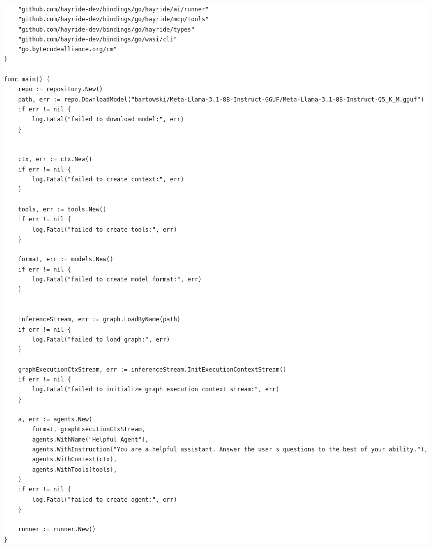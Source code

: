 ```
    "github.com/hayride-dev/bindings/go/hayride/ai/runner"
    "github.com/hayride-dev/bindings/go/hayride/mcp/tools"
    "github.com/hayride-dev/bindings/go/hayride/types"
    "github.com/hayride-dev/bindings/go/wasi/cli"
    "go.bytecodealliance.org/cm"
)

func main() {
    repo := repository.New()
    path, err := repo.DownloadModel("bartowski/Meta-Llama-3.1-8B-Instruct-GGUF/Meta-Llama-3.1-8B-Instruct-Q5_K_M.gguf")
    if err != nil {
        log.Fatal("failed to download model:", err)
    }

    
    ctx, err := ctx.New()
    if err != nil {
        log.Fatal("failed to create context:", err)
    }

    tools, err := tools.New()
    if err != nil {
        log.Fatal("failed to create tools:", err)
    }

    format, err := models.New()
    if err != nil {
        log.Fatal("failed to create model format:", err)
    }

    
    inferenceStream, err := graph.LoadByName(path)
    if err != nil {
        log.Fatal("failed to load graph:", err)
    }

    graphExecutionCtxStream, err := inferenceStream.InitExecutionContextStream()
    if err != nil {
        log.Fatal("failed to initialize graph execution context stream:", err)
    }

    a, err := agents.New(
        format, graphExecutionCtxStream,
        agents.WithName("Helpful Agent"),
        agents.WithInstruction("You are a helpful assistant. Answer the user's questions to the best of your ability."),
        agents.WithContext(ctx),
        agents.WithTools(tools),
    )
    if err != nil {
        log.Fatal("failed to create agent:", err)
    }

    runner := runner.New()
}

```

